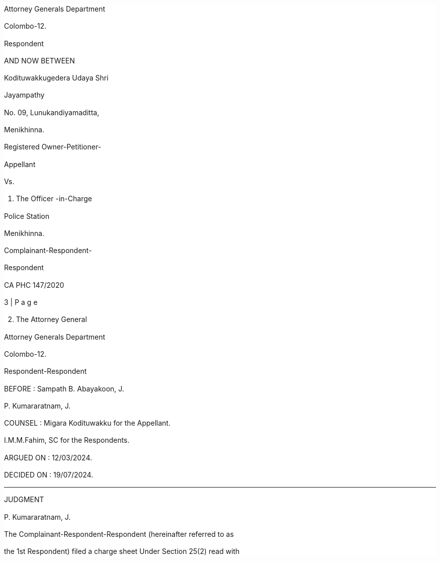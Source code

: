 Attorney Generals Department

Colombo-12.

Respondent

AND NOW BETWEEN

Kodituwakkugedera Udaya Shri

Jayampathy

No. 09, Lunukandiyamaditta,

Menikhinna.

Registered Owner-Petitioner-

Appellant

Vs.

1. The Officer -in-Charge

Police Station

Menikhinna.

Complainant-Respondent-

Respondent

CA PHC 147/2020

3 | P a g e

2. The Attorney General

Attorney Generals Department

Colombo-12.

Respondent-Respondent

BEFORE : Sampath B. Abayakoon, J.

P. Kumararatnam, J.

COUNSEL : Migara Kodituwakku for the Appellant.

I.M.M.Fahim, SC for the Respondents.

ARGUED ON : 12/03/2024.

DECIDED ON : 19/07/2024.

******************************

JUDGMENT

P. Kumararatnam, J.

The Complainant-Respondent-Respondent (hereinafter referred to as

the 1st Respondent) filed a charge sheet Under Section 25(2) read with
